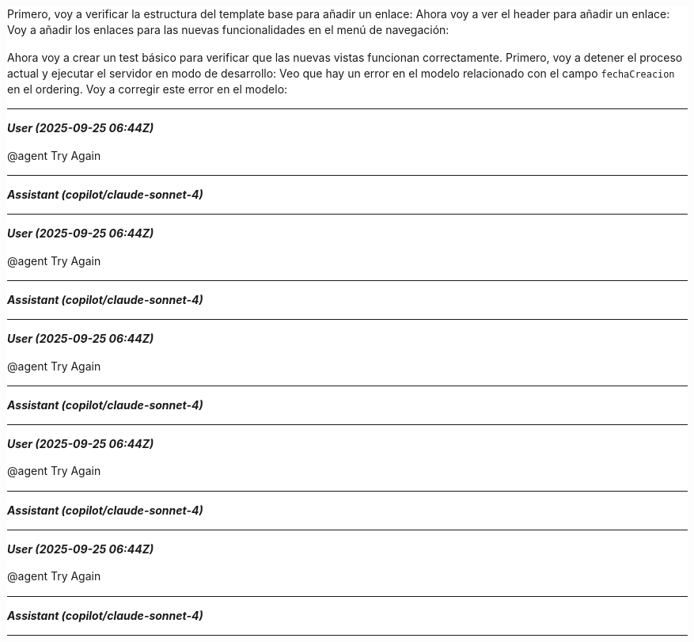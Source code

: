 Primero, voy a verificar la estructura del template base para añadir un enlace: Ahora voy a ver el header para añadir un enlace: Voy a añadir los enlaces para las nuevas funcionalidades en el menú de navegación:

```

```

Ahora voy a crear un test básico para verificar que las nuevas vistas funcionan correctamente. Primero, voy a detener el proceso actual y ejecutar el servidor en modo de desarrollo: Veo que hay un error en el modelo relacionado con el campo `fechaCreacion` en el ordering. Voy a corregir este error en el modelo:

---

_**User (2025-09-25 06:44Z)**_

@agent Try Again

---

_**Assistant (copilot/claude-sonnet-4)**_

---

_**User (2025-09-25 06:44Z)**_

@agent Try Again

---

_**Assistant (copilot/claude-sonnet-4)**_

---

_**User (2025-09-25 06:44Z)**_

@agent Try Again

---

_**Assistant (copilot/claude-sonnet-4)**_

---

_**User (2025-09-25 06:44Z)**_

@agent Try Again

---

_**Assistant (copilot/claude-sonnet-4)**_

---

_**User (2025-09-25 06:44Z)**_

@agent Try Again

---

_**Assistant (copilot/claude-sonnet-4)**_

---